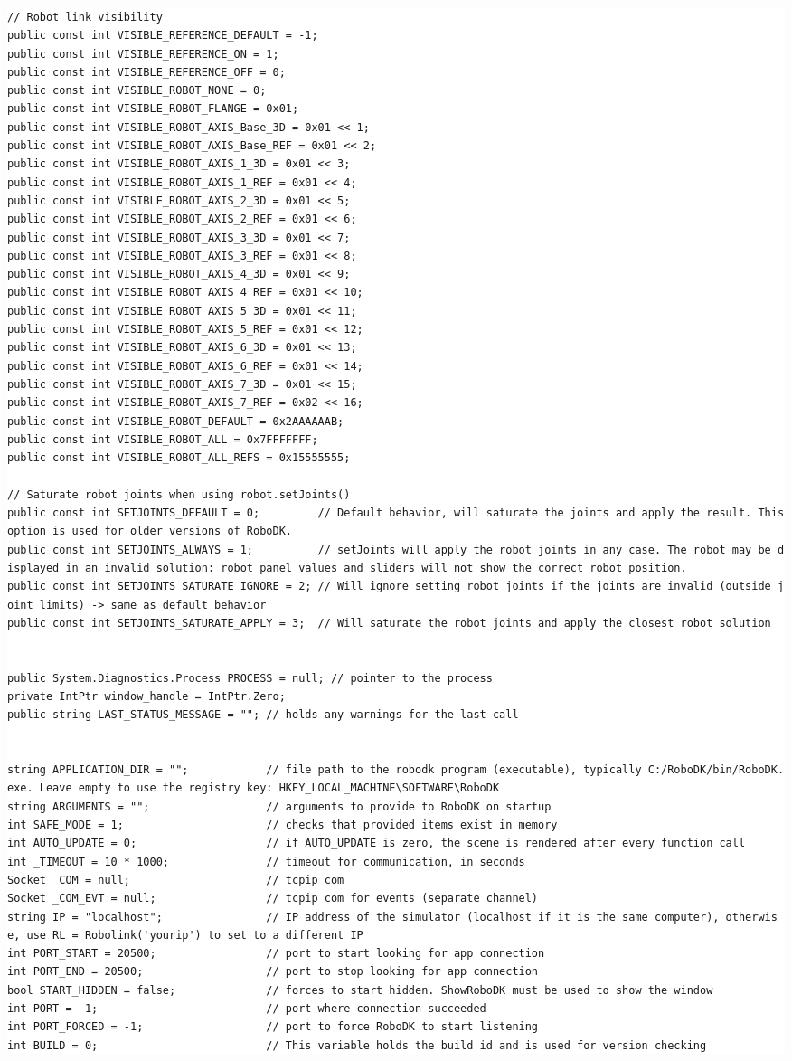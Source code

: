    // Robot link visibility
    public const int VISIBLE_REFERENCE_DEFAULT = -1;
    public const int VISIBLE_REFERENCE_ON = 1;
    public const int VISIBLE_REFERENCE_OFF = 0;
    public const int VISIBLE_ROBOT_NONE = 0;
    public const int VISIBLE_ROBOT_FLANGE = 0x01;
    public const int VISIBLE_ROBOT_AXIS_Base_3D = 0x01 << 1;
    public const int VISIBLE_ROBOT_AXIS_Base_REF = 0x01 << 2;
    public const int VISIBLE_ROBOT_AXIS_1_3D = 0x01 << 3;
    public const int VISIBLE_ROBOT_AXIS_1_REF = 0x01 << 4;
    public const int VISIBLE_ROBOT_AXIS_2_3D = 0x01 << 5;
    public const int VISIBLE_ROBOT_AXIS_2_REF = 0x01 << 6;
    public const int VISIBLE_ROBOT_AXIS_3_3D = 0x01 << 7;
    public const int VISIBLE_ROBOT_AXIS_3_REF = 0x01 << 8;
    public const int VISIBLE_ROBOT_AXIS_4_3D = 0x01 << 9;
    public const int VISIBLE_ROBOT_AXIS_4_REF = 0x01 << 10;
    public const int VISIBLE_ROBOT_AXIS_5_3D = 0x01 << 11;
    public const int VISIBLE_ROBOT_AXIS_5_REF = 0x01 << 12;
    public const int VISIBLE_ROBOT_AXIS_6_3D = 0x01 << 13;
    public const int VISIBLE_ROBOT_AXIS_6_REF = 0x01 << 14;
    public const int VISIBLE_ROBOT_AXIS_7_3D = 0x01 << 15;
    public const int VISIBLE_ROBOT_AXIS_7_REF = 0x02 << 16;
    public const int VISIBLE_ROBOT_DEFAULT = 0x2AAAAAAB;
    public const int VISIBLE_ROBOT_ALL = 0x7FFFFFFF;
    public const int VISIBLE_ROBOT_ALL_REFS = 0x15555555;

    // Saturate robot joints when using robot.setJoints()
    public const int SETJOINTS_DEFAULT = 0;         // Default behavior, will saturate the joints and apply the result. This option is used for older versions of RoboDK.
    public const int SETJOINTS_ALWAYS = 1;          // setJoints will apply the robot joints in any case. The robot may be displayed in an invalid solution: robot panel values and sliders will not show the correct robot position.
    public const int SETJOINTS_SATURATE_IGNORE = 2; // Will ignore setting robot joints if the joints are invalid (outside joint limits) -> same as default behavior
    public const int SETJOINTS_SATURATE_APPLY = 3;  // Will saturate the robot joints and apply the closest robot solution


    public System.Diagnostics.Process PROCESS = null; // pointer to the process
    private IntPtr window_handle = IntPtr.Zero;
    public string LAST_STATUS_MESSAGE = ""; // holds any warnings for the last call


    string APPLICATION_DIR = "";            // file path to the robodk program (executable), typically C:/RoboDK/bin/RoboDK.exe. Leave empty to use the registry key: HKEY_LOCAL_MACHINE\SOFTWARE\RoboDK
    string ARGUMENTS = "";                  // arguments to provide to RoboDK on startup
    int SAFE_MODE = 1;                      // checks that provided items exist in memory
    int AUTO_UPDATE = 0;                    // if AUTO_UPDATE is zero, the scene is rendered after every function call  
    int _TIMEOUT = 10 * 1000;               // timeout for communication, in seconds
    Socket _COM = null;                     // tcpip com
    Socket _COM_EVT = null;                 // tcpip com for events (separate channel)
    string IP = "localhost";                // IP address of the simulator (localhost if it is the same computer), otherwise, use RL = Robolink('yourip') to set to a different IP
    int PORT_START = 20500;                 // port to start looking for app connection
    int PORT_END = 20500;                   // port to stop looking for app connection
    bool START_HIDDEN = false;              // forces to start hidden. ShowRoboDK must be used to show the window
    int PORT = -1;                          // port where connection succeeded
    int PORT_FORCED = -1;                   // port to force RoboDK to start listening
    int BUILD = 0;                          // This variable holds the build id and is used for version checking
